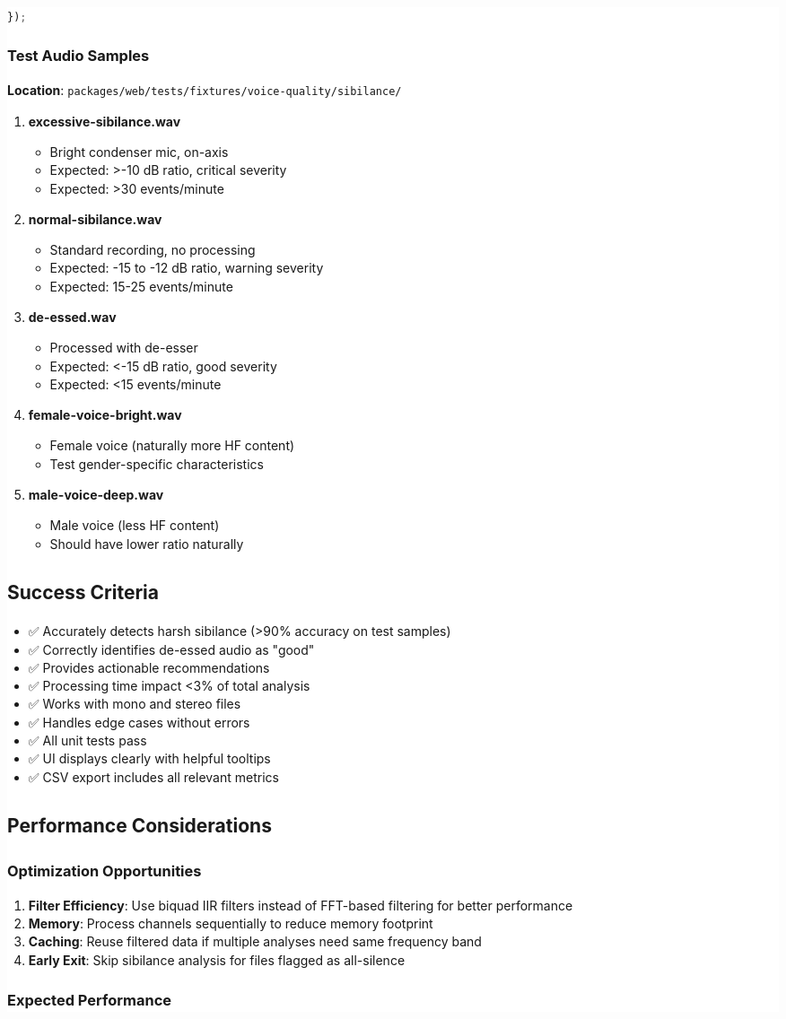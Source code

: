 ```javascript
});
```

### Test Audio Samples

**Location**: `packages/web/tests/fixtures/voice-quality/sibilance/`

1. **excessive-sibilance.wav**
   - Bright condenser mic, on-axis
   - Expected: >-10 dB ratio, critical severity
   - Expected: >30 events/minute

2. **normal-sibilance.wav**
   - Standard recording, no processing
   - Expected: -15 to -12 dB ratio, warning severity
   - Expected: 15-25 events/minute

3. **de-essed.wav**
   - Processed with de-esser
   - Expected: <-15 dB ratio, good severity
   - Expected: <15 events/minute

4. **female-voice-bright.wav**
   - Female voice (naturally more HF content)
   - Test gender-specific characteristics

5. **male-voice-deep.wav**
   - Male voice (less HF content)
   - Should have lower ratio naturally

## Success Criteria

- ✅ Accurately detects harsh sibilance (>90% accuracy on test samples)
- ✅ Correctly identifies de-essed audio as "good"
- ✅ Provides actionable recommendations
- ✅ Processing time impact <3% of total analysis
- ✅ Works with mono and stereo files
- ✅ Handles edge cases without errors
- ✅ All unit tests pass
- ✅ UI displays clearly with helpful tooltips
- ✅ CSV export includes all relevant metrics

## Performance Considerations

### Optimization Opportunities

1. **Filter Efficiency**: Use biquad IIR filters instead of FFT-based filtering for better performance
2. **Memory**: Process channels sequentially to reduce memory footprint
3. **Caching**: Reuse filtered data if multiple analyses need same frequency band
4. **Early Exit**: Skip sibilance analysis for files flagged as all-silence

### Expected Performance
